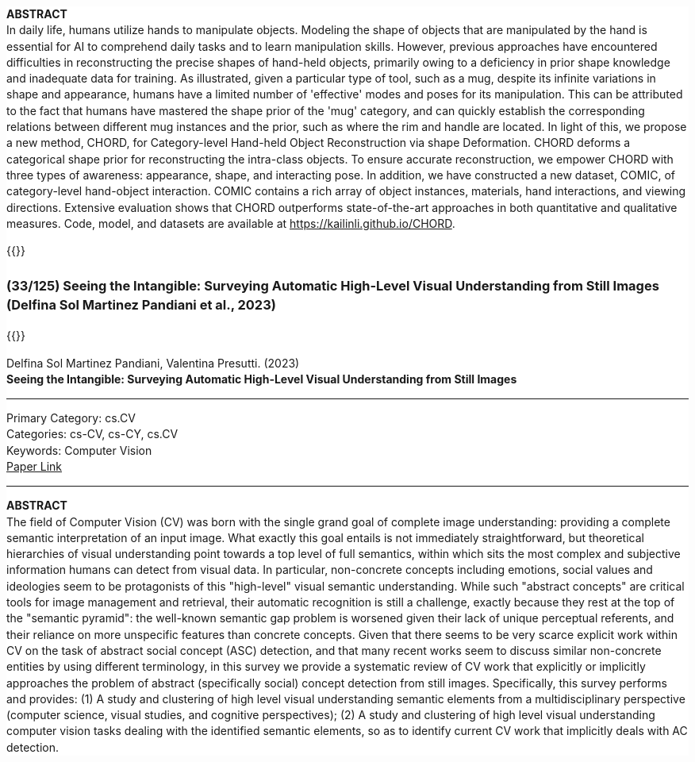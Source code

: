 
**ABSTRACT**  
In daily life, humans utilize hands to manipulate objects. Modeling the shape of objects that are manipulated by the hand is essential for AI to comprehend daily tasks and to learn manipulation skills. However, previous approaches have encountered difficulties in reconstructing the precise shapes of hand-held objects, primarily owing to a deficiency in prior shape knowledge and inadequate data for training. As illustrated, given a particular type of tool, such as a mug, despite its infinite variations in shape and appearance, humans have a limited number of 'effective' modes and poses for its manipulation. This can be attributed to the fact that humans have mastered the shape prior of the 'mug' category, and can quickly establish the corresponding relations between different mug instances and the prior, such as where the rim and handle are located. In light of this, we propose a new method, CHORD, for Category-level Hand-held Object Reconstruction via shape Deformation. CHORD deforms a categorical shape prior for reconstructing the intra-class objects. To ensure accurate reconstruction, we empower CHORD with three types of awareness: appearance, shape, and interacting pose. In addition, we have constructed a new dataset, COMIC, of category-level hand-object interaction. COMIC contains a rich array of object instances, materials, hand interactions, and viewing directions. Extensive evaluation shows that CHORD outperforms state-of-the-art approaches in both quantitative and qualitative measures. Code, model, and datasets are available at https://kailinli.github.io/CHORD.

{{</citation>}}


### (33/125) Seeing the Intangible: Surveying Automatic High-Level Visual Understanding from Still Images (Delfina Sol Martinez Pandiani et al., 2023)

{{<citation>}}

Delfina Sol Martinez Pandiani, Valentina Presutti. (2023)  
**Seeing the Intangible: Surveying Automatic High-Level Visual Understanding from Still Images**  

---
Primary Category: cs.CV  
Categories: cs-CV, cs-CY, cs.CV  
Keywords: Computer Vision  
[Paper Link](http://arxiv.org/abs/2308.10562v1)  

---


**ABSTRACT**  
The field of Computer Vision (CV) was born with the single grand goal of complete image understanding: providing a complete semantic interpretation of an input image. What exactly this goal entails is not immediately straightforward, but theoretical hierarchies of visual understanding point towards a top level of full semantics, within which sits the most complex and subjective information humans can detect from visual data. In particular, non-concrete concepts including emotions, social values and ideologies seem to be protagonists of this "high-level" visual semantic understanding. While such "abstract concepts" are critical tools for image management and retrieval, their automatic recognition is still a challenge, exactly because they rest at the top of the "semantic pyramid": the well-known semantic gap problem is worsened given their lack of unique perceptual referents, and their reliance on more unspecific features than concrete concepts. Given that there seems to be very scarce explicit work within CV on the task of abstract social concept (ASC) detection, and that many recent works seem to discuss similar non-concrete entities by using different terminology, in this survey we provide a systematic review of CV work that explicitly or implicitly approaches the problem of abstract (specifically social) concept detection from still images. Specifically, this survey performs and provides: (1) A study and clustering of high level visual understanding semantic elements from a multidisciplinary perspective (computer science, visual studies, and cognitive perspectives); (2) A study and clustering of high level visual understanding computer vision tasks dealing with the identified semantic elements, so as to identify current CV work that implicitly deals with AC detection.

